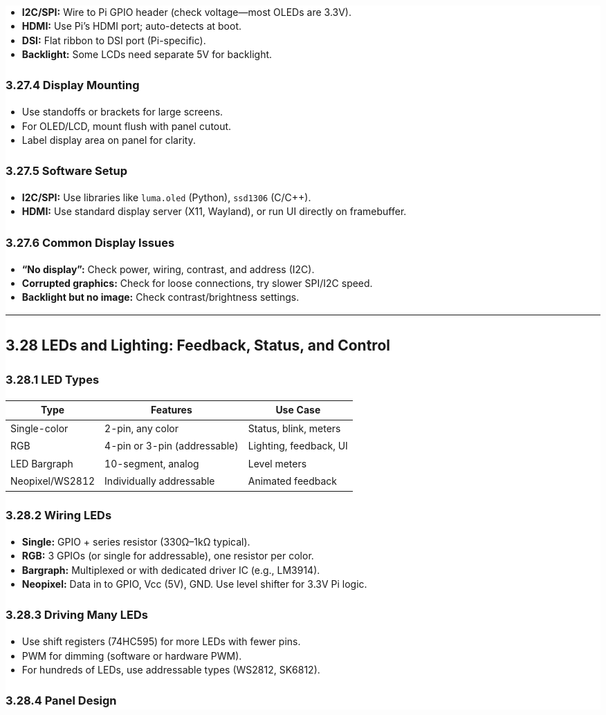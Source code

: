 - **I2C/SPI:** Wire to Pi GPIO header (check voltage—most OLEDs are 3.3V).
- **HDMI:** Use Pi’s HDMI port; auto-detects at boot.
- **DSI:** Flat ribbon to DSI port (Pi-specific).
- **Backlight:** Some LCDs need separate 5V for backlight.

### 3.27.4 Display Mounting

- Use standoffs or brackets for large screens.
- For OLED/LCD, mount flush with panel cutout.
- Label display area on panel for clarity.

### 3.27.5 Software Setup

- **I2C/SPI:** Use libraries like `luma.oled` (Python), `ssd1306` (C/C++).
- **HDMI:** Use standard display server (X11, Wayland), or run UI directly on framebuffer.

### 3.27.6 Common Display Issues

- **“No display”:** Check power, wiring, contrast, and address (I2C).
- **Corrupted graphics:** Check for loose connections, try slower SPI/I2C speed.
- **Backlight but no image:** Check contrast/brightness settings.

---

## 3.28 LEDs and Lighting: Feedback, Status, and Control

### 3.28.1 LED Types

| Type           | Features            | Use Case               |
|----------------|---------------------|------------------------|
| Single-color   | 2-pin, any color    | Status, blink, meters  |
| RGB            | 4-pin or 3-pin (addressable) | Lighting, feedback, UI |
| LED Bargraph   | 10-segment, analog  | Level meters           |
| Neopixel/WS2812| Individually addressable | Animated feedback     |

### 3.28.2 Wiring LEDs

- **Single:** GPIO + series resistor (330Ω–1kΩ typical).
- **RGB:** 3 GPIOs (or single for addressable), one resistor per color.
- **Bargraph:** Multiplexed or with dedicated driver IC (e.g., LM3914).
- **Neopixel:** Data in to GPIO, Vcc (5V), GND. Use level shifter for 3.3V Pi logic.

### 3.28.3 Driving Many LEDs

- Use shift registers (74HC595) for more LEDs with fewer pins.
- PWM for dimming (software or hardware PWM).
- For hundreds of LEDs, use addressable types (WS2812, SK6812).

### 3.28.4 Panel Design
